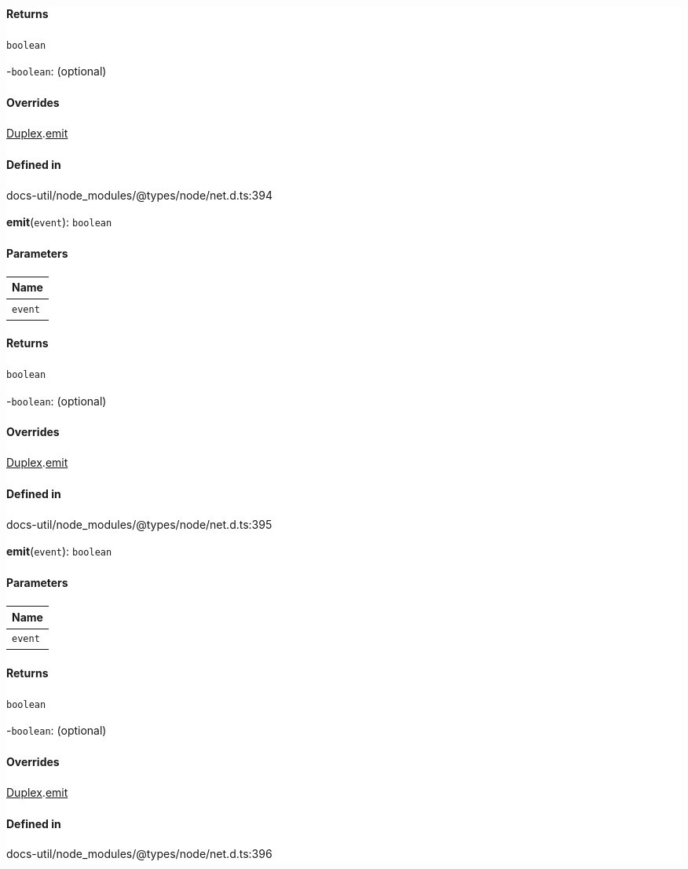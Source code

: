 #### Returns

`boolean`

-`boolean`: (optional) 

#### Overrides

[Duplex](Duplex.md).[emit](Duplex.md#emit)

#### Defined in

docs-util/node_modules/@types/node/net.d.ts:394

**emit**(`event`): `boolean`

#### Parameters

| Name |
| :------ |
| `event` | ``"ready"`` |

#### Returns

`boolean`

-`boolean`: (optional) 

#### Overrides

[Duplex](Duplex.md).[emit](Duplex.md#emit)

#### Defined in

docs-util/node_modules/@types/node/net.d.ts:395

**emit**(`event`): `boolean`

#### Parameters

| Name |
| :------ |
| `event` | ``"timeout"`` |

#### Returns

`boolean`

-`boolean`: (optional) 

#### Overrides

[Duplex](Duplex.md).[emit](Duplex.md#emit)

#### Defined in

docs-util/node_modules/@types/node/net.d.ts:396
